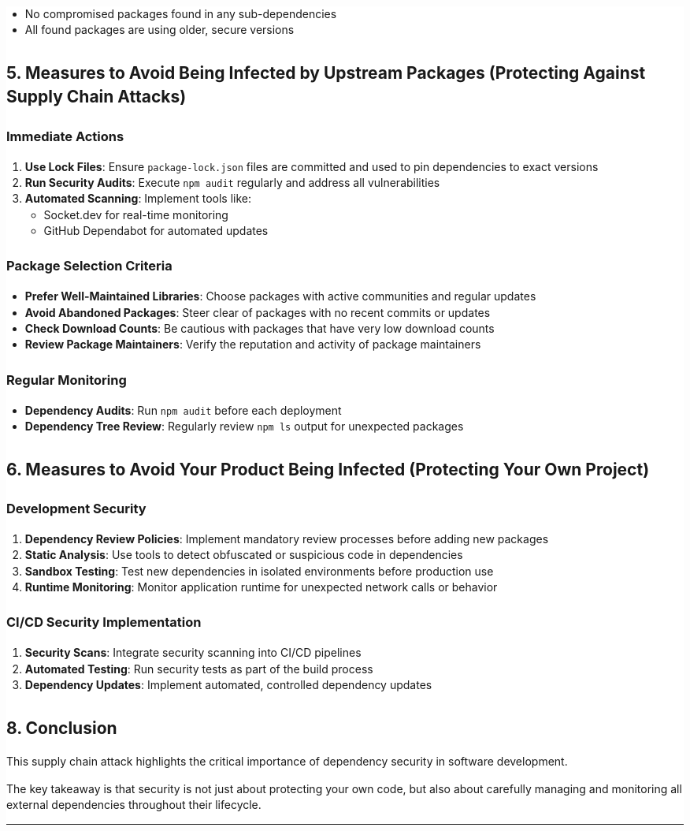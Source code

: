 - No compromised packages found in any sub-dependencies
- All found packages are using older, secure versions


## 5. Measures to Avoid Being Infected by Upstream Packages (Protecting Against Supply Chain Attacks)

### Immediate Actions
1. **Use Lock Files**: Ensure `package-lock.json` files are committed and used to pin dependencies to exact versions
2. **Run Security Audits**: Execute `npm audit` regularly and address all vulnerabilities
3. **Automated Scanning**: Implement tools like:
   - Socket.dev for real-time monitoring
   - GitHub Dependabot for automated updates

### Package Selection Criteria
- **Prefer Well-Maintained Libraries**: Choose packages with active communities and regular updates
- **Avoid Abandoned Packages**: Steer clear of packages with no recent commits or updates
- **Check Download Counts**: Be cautious with packages that have very low download counts
- **Review Package Maintainers**: Verify the reputation and activity of package maintainers

### Regular Monitoring
- **Dependency Audits**: Run `npm audit` before each deployment
- **Dependency Tree Review**: Regularly review `npm ls` output for unexpected packages

## 6. Measures to Avoid Your Product Being Infected (Protecting Your Own Project)

### Development Security
1. **Dependency Review Policies**: Implement mandatory review processes before adding new packages
2. **Static Analysis**: Use tools to detect obfuscated or suspicious code in dependencies
3. **Sandbox Testing**: Test new dependencies in isolated environments before production use
4. **Runtime Monitoring**: Monitor application runtime for unexpected network calls or behavior

### CI/CD Security Implementation
1. **Security Scans**: Integrate security scanning into CI/CD pipelines
2. **Automated Testing**: Run security tests as part of the build process
3. **Dependency Updates**: Implement automated, controlled dependency updates

## 8. Conclusion

This supply chain attack highlights the critical importance of dependency security in software development. 

The key takeaway is that security is not just about protecting your own code, but also about carefully managing and monitoring all external dependencies throughout their lifecycle.

---


